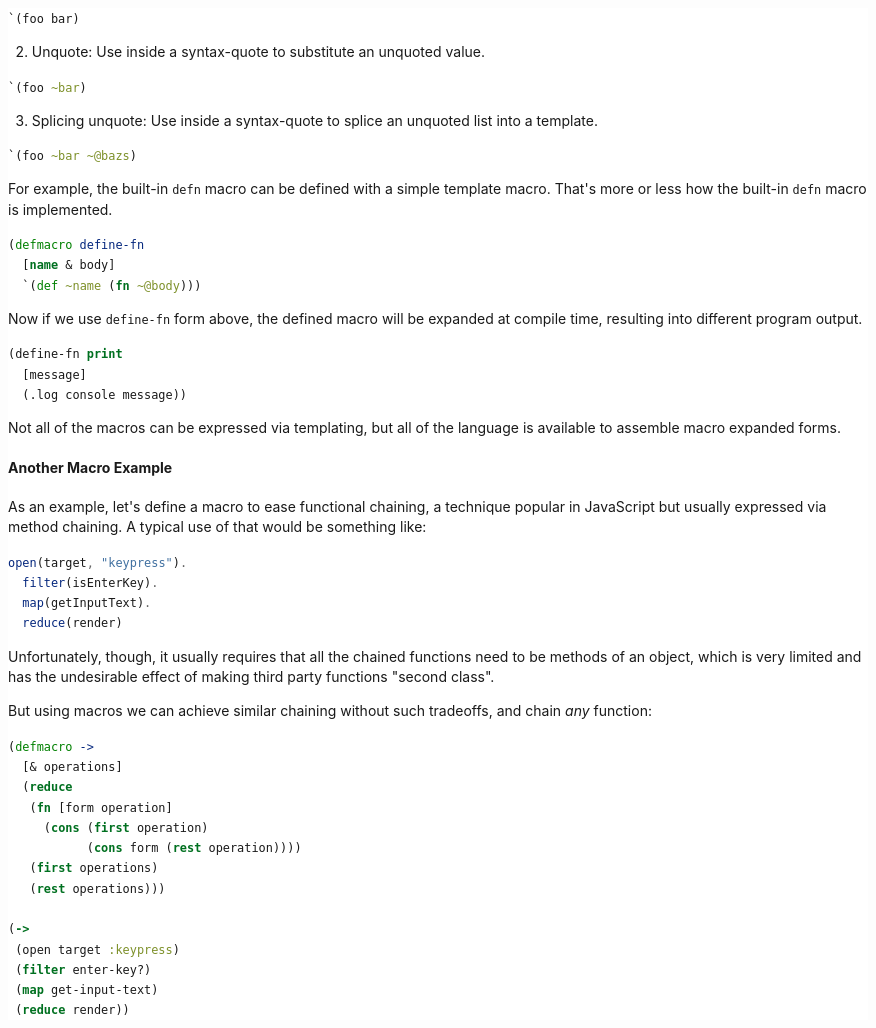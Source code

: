 ```clojure
`(foo bar)
```

2. Unquote: Use inside a syntax-quote to substitute an unquoted value.

```clojure
`(foo ~bar)
```

3. Splicing unquote: Use inside a syntax-quote to splice an unquoted
list into a template.

```clojure
`(foo ~bar ~@bazs)
```

For example, the built-in `defn` macro can be defined with a simple
template macro. That's more or less how the built-in `defn` macro is implemented.

```clojure
(defmacro define-fn
  [name & body]
  `(def ~name (fn ~@body)))
```

Now if we use `define-fn` form above, the defined macro will be expanded
at compile time, resulting into different program output.

```clojure
(define-fn print
  [message]
  (.log console message))
```

Not all of the macros can be expressed via templating, but all of the
language is available to assemble macro expanded forms.

#### Another Macro Example

As an example, let's define a macro to ease functional chaining, a technique popular
in JavaScript but usually expressed via method chaining. A typical use of that would be something like:

```javascript
open(target, "keypress").
  filter(isEnterKey).
  map(getInputText).
  reduce(render)
```

Unfortunately, though, it usually requires that all the chained functions need to be methods of an object, which is very limited and has the undesirable effect of making third party functions "second class".

But using macros we can achieve similar chaining without such tradeoffs, and chain _any_ function:

```clojure
(defmacro ->
  [& operations]
  (reduce
   (fn [form operation]
     (cons (first operation)
           (cons form (rest operation))))
   (first operations)
   (rest operations)))

(->
 (open target :keypress)
 (filter enter-key?)
 (map get-input-text)
 (reduce render))
```